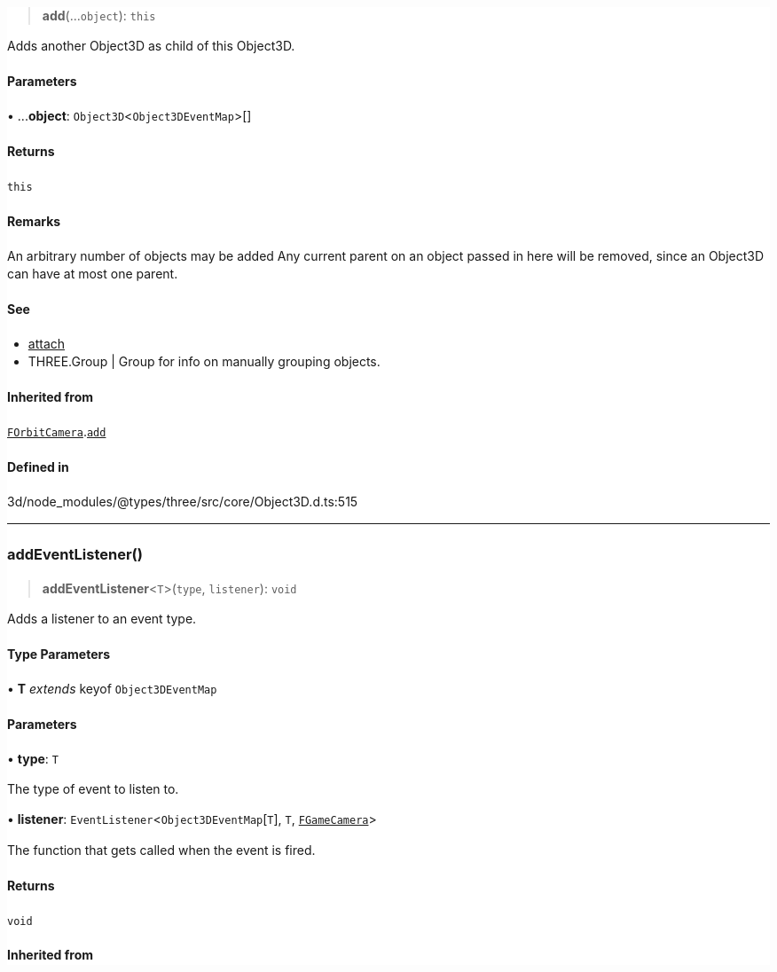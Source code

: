 > **add**(...`object`): `this`

Adds another Object3D as child of this Object3D.

#### Parameters

• ...**object**: `Object3D`\<`Object3DEventMap`\>[]

#### Returns

`this`

#### Remarks

An arbitrary number of objects may be added
Any current parent on an object passed in here will be removed, since an Object3D can have at most one parent.

#### See

 - [attach](FGameCamera.md#attach)
 - THREE.Group | Group for info on manually grouping objects.

#### Inherited from

[`FOrbitCamera`](FOrbitCamera.md).[`add`](FOrbitCamera.md#add)

#### Defined in

3d/node\_modules/@types/three/src/core/Object3D.d.ts:515

***

### addEventListener()

> **addEventListener**\<`T`\>(`type`, `listener`): `void`

Adds a listener to an event type.

#### Type Parameters

• **T** *extends* keyof `Object3DEventMap`

#### Parameters

• **type**: `T`

The type of event to listen to.

• **listener**: `EventListener`\<`Object3DEventMap`\[`T`\], `T`, [`FGameCamera`](FGameCamera.md)\>

The function that gets called when the event is fired.

#### Returns

`void`

#### Inherited from
